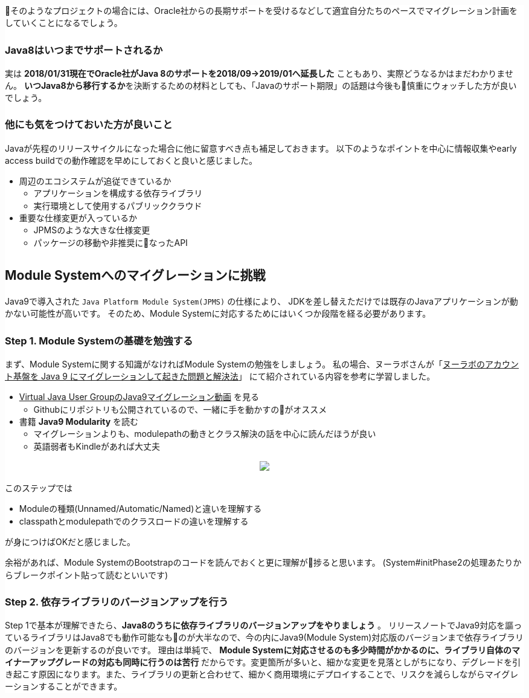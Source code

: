 そのようなプロジェクトの場合には、Oracle社からの長期サポートを受けるなどして適宜自分たちのペースでマイグレーション計画をしていくことになるでしょう。

### Java8はいつまでサポートされるか
実は **2018/01/31現在でOracle社がJava 8のサポートを2018/09→2019/01へ延長した** こともあり、実際どうなるかはまだわかりません。 **いつJava8から移行するか**を決断するための材料としても、「Javaのサポート期限」の話題は今後も慎重にウォッチした方が良いでしょう。

### 他にも気をつけておいた方が良いこと

Javaが先程のリリースサイクルになった場合に他に留意すべき点も補足しておきます。
以下のようなポイントを中心に情報収集やearly access buildでの動作確認を早めにしておくと良いと感じました。

* 周辺のエコシステムが追従できているか
    * アプリケーションを構成する依存ライブラリ
    * 実行環境として使用するパブリッククラウド
* 重要な仕様変更が入っているか
    * JPMSのような大きな仕様変更
    * パッケージの移動や非推奨になったAPI

## Module Systemへのマイグレーションに挑戦
Java9で導入された `Java Platform Module System(JPMS)` の仕様により、
JDKを差し替えただけでは既存のJavaアプリケーションが動かない可能性が高いです。
そのため、Module Systemに対応するためにはいくつか段階を経る必要があります。

### Step 1. Module Systemの基礎を勉強する
まず、Module Systemに関する知識がなければModule Systemの勉強をしましょう。
私の場合、ヌーラボさんが「[ヌーラボのアカウント基盤を Java 9 にマイグレーションして起きた問題と解決法](https://nulab-inc.com/ja/blog/nulab/java9-migration/)」 にて紹介されている内容を参考に学習しました。

* [Virtual Java User GroupのJava9マイグレーション動画](https://www.youtube.com/watch?v=NKY2FYTCo7I&t=1905s) を見る
    * Githubにリポジトリも公開されているので、一緒に手を動かすのがオススメ
* 書籍 **Java9 Modularity** を読む
    * マイグレーションよりも、modulepathの動きとクラス解決の話を中心に読んだほうが良い
    * 英語弱者もKindleがあれば大丈夫

<div style="text-align: center">
<a target="_blank"  href="https://www.amazon.co.jp/gp/product/B075FZK9DC/ref=as_li_tl?ie=UTF8&camp=247&creative=1211&creativeASIN=B075FZK9DC&linkCode=as2&tag=soudegesu0a-22&linkId=57a893d3bc1e7e5418a0aff02cb01707"><img border="0" src="//ws-fe.amazon-adsystem.com/widgets/q?_encoding=UTF8&MarketPlace=JP&ASIN=B075FZK9DC&ServiceVersion=20070822&ID=AsinImage&WS=1&Format=_SL250_&tag=soudegesu0a-22" ></a><img src="//ir-jp.amazon-adsystem.com/e/ir?t=soudegesu0a-22&l=am2&o=9&a=B075FZK9DC" width="1" height="1" border="0" alt="" style="border:none !important; margin:0px !important;" />
</div>

このステップでは
* Moduleの種類(Unnamed/Automatic/Named)と違いを理解する
* classpathとmodulepathでのクラスロードの違いを理解する

が身につけばOKだと感じました。

余裕があれば、Module SystemのBootstrapのコードを読んでおくと更に理解が捗ると思います。
(System#initPhase2の処理あたりからブレークポイント貼って読むといいです)

### Step 2. 依存ライブラリのバージョンアップを行う
Step 1で基本が理解できたら、**Java8のうちに依存ライブラリのバージョンアップをやりましょう** 。 
リリースノートでJava9対応を謳っているライブラリはJava8でも動作可能なものが大半なので、今の内にJava9(Module System)対応版のバージョンまで依存ライブラリのバージョンを更新するのが良いです。
理由は単純で、 **Module Systemに対応させるのも多少時間がかかるのに、ライブラリ自体のマイナーアップグレードの対応も同時に行うのは苦行** だからです。変更箇所が多いと、細かな変更を見落としがちになり、デグレードを引き起こす原因になります。また、ライブラリの更新と合わせて、細かく商用環境にデプロイすることで、リスクを減らしながらマイグレーションすることができます。
